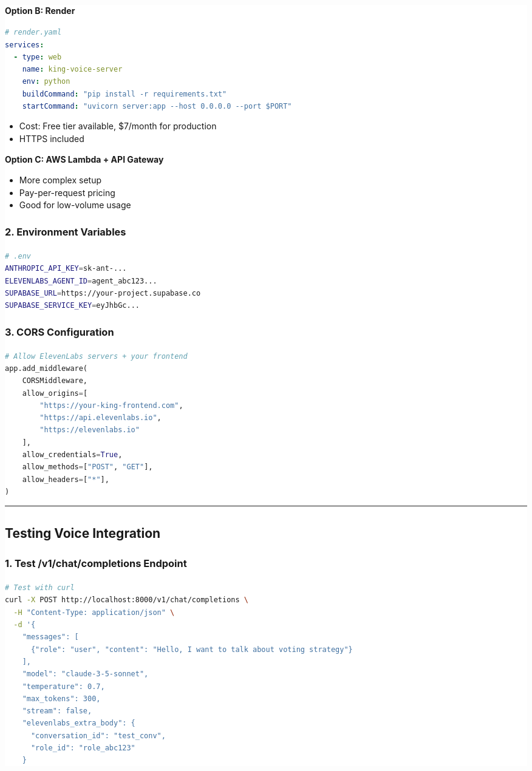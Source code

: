 **Option B: Render**
```yaml
# render.yaml
services:
  - type: web
    name: king-voice-server
    env: python
    buildCommand: "pip install -r requirements.txt"
    startCommand: "uvicorn server:app --host 0.0.0.0 --port $PORT"
```
- Cost: Free tier available, $7/month for production
- HTTPS included

**Option C: AWS Lambda + API Gateway**
- More complex setup
- Pay-per-request pricing
- Good for low-volume usage

### 2. Environment Variables
```bash
# .env
ANTHROPIC_API_KEY=sk-ant-...
ELEVENLABS_AGENT_ID=agent_abc123...
SUPABASE_URL=https://your-project.supabase.co
SUPABASE_SERVICE_KEY=eyJhbGc...
```

### 3. CORS Configuration
```python
# Allow ElevenLabs servers + your frontend
app.add_middleware(
    CORSMiddleware,
    allow_origins=[
        "https://your-king-frontend.com",
        "https://api.elevenlabs.io",
        "https://elevenlabs.io"
    ],
    allow_credentials=True,
    allow_methods=["POST", "GET"],
    allow_headers=["*"],
)
```

---

## Testing Voice Integration

### 1. Test /v1/chat/completions Endpoint
```bash
# Test with curl
curl -X POST http://localhost:8000/v1/chat/completions \
  -H "Content-Type: application/json" \
  -d '{
    "messages": [
      {"role": "user", "content": "Hello, I want to talk about voting strategy"}
    ],
    "model": "claude-3-5-sonnet",
    "temperature": 0.7,
    "max_tokens": 300,
    "stream": false,
    "elevenlabs_extra_body": {
      "conversation_id": "test_conv",
      "role_id": "role_abc123"
    }
```